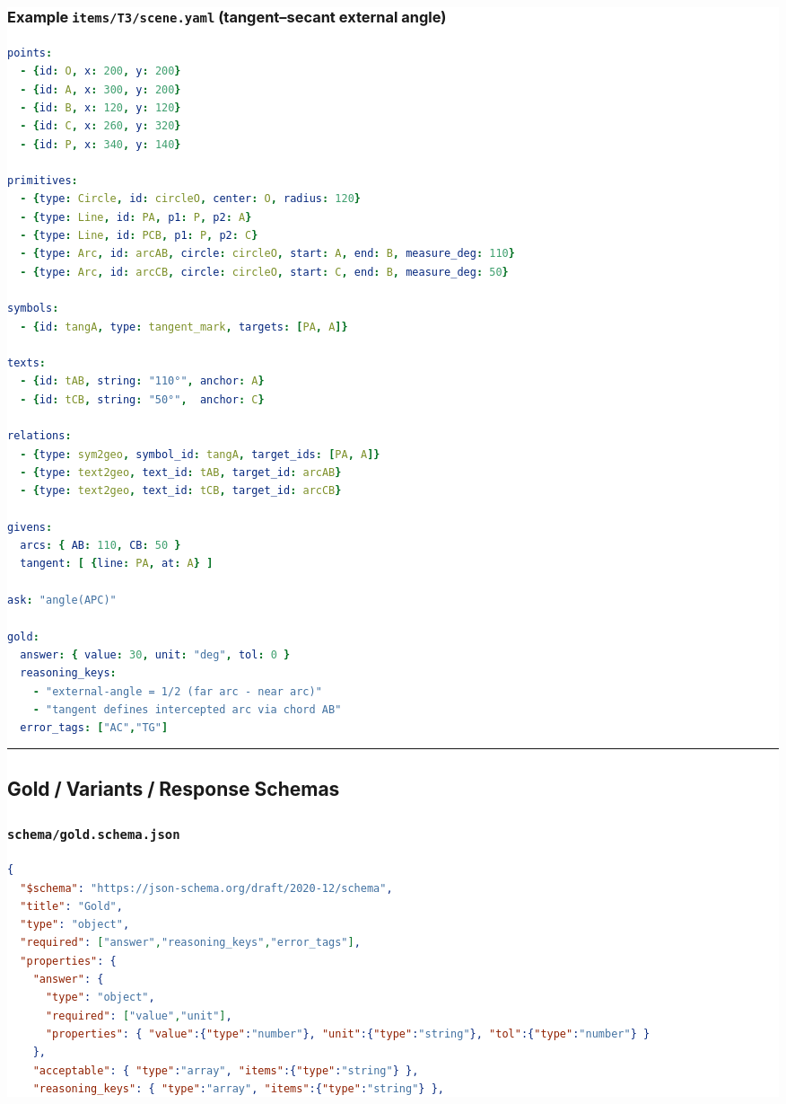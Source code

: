 ### Example `items/T3/scene.yaml` (tangent–secant external angle)
```yaml
points:
  - {id: O, x: 200, y: 200}
  - {id: A, x: 300, y: 200}
  - {id: B, x: 120, y: 120}
  - {id: C, x: 260, y: 320}
  - {id: P, x: 340, y: 140}

primitives:
  - {type: Circle, id: circleO, center: O, radius: 120}
  - {type: Line, id: PA, p1: P, p2: A}
  - {type: Line, id: PCB, p1: P, p2: C}
  - {type: Arc, id: arcAB, circle: circleO, start: A, end: B, measure_deg: 110}
  - {type: Arc, id: arcCB, circle: circleO, start: C, end: B, measure_deg: 50}

symbols:
  - {id: tangA, type: tangent_mark, targets: [PA, A]}

texts:
  - {id: tAB, string: "110°", anchor: A}
  - {id: tCB, string: "50°",  anchor: C}

relations:
  - {type: sym2geo, symbol_id: tangA, target_ids: [PA, A]}
  - {type: text2geo, text_id: tAB, target_id: arcAB}
  - {type: text2geo, text_id: tCB, target_id: arcCB}

givens:
  arcs: { AB: 110, CB: 50 }
  tangent: [ {line: PA, at: A} ]

ask: "angle(APC)"

gold:
  answer: { value: 30, unit: "deg", tol: 0 }
  reasoning_keys:
    - "external-angle = 1/2 (far arc - near arc)"
    - "tangent defines intercepted arc via chord AB"
  error_tags: ["AC","TG"]
```

---

## Gold / Variants / Response Schemas

### `schema/gold.schema.json`
```json
{
  "$schema": "https://json-schema.org/draft/2020-12/schema",
  "title": "Gold",
  "type": "object",
  "required": ["answer","reasoning_keys","error_tags"],
  "properties": {
    "answer": {
      "type": "object",
      "required": ["value","unit"],
      "properties": { "value":{"type":"number"}, "unit":{"type":"string"}, "tol":{"type":"number"} }
    },
    "acceptable": { "type":"array", "items":{"type":"string"} },
    "reasoning_keys": { "type":"array", "items":{"type":"string"} },
```